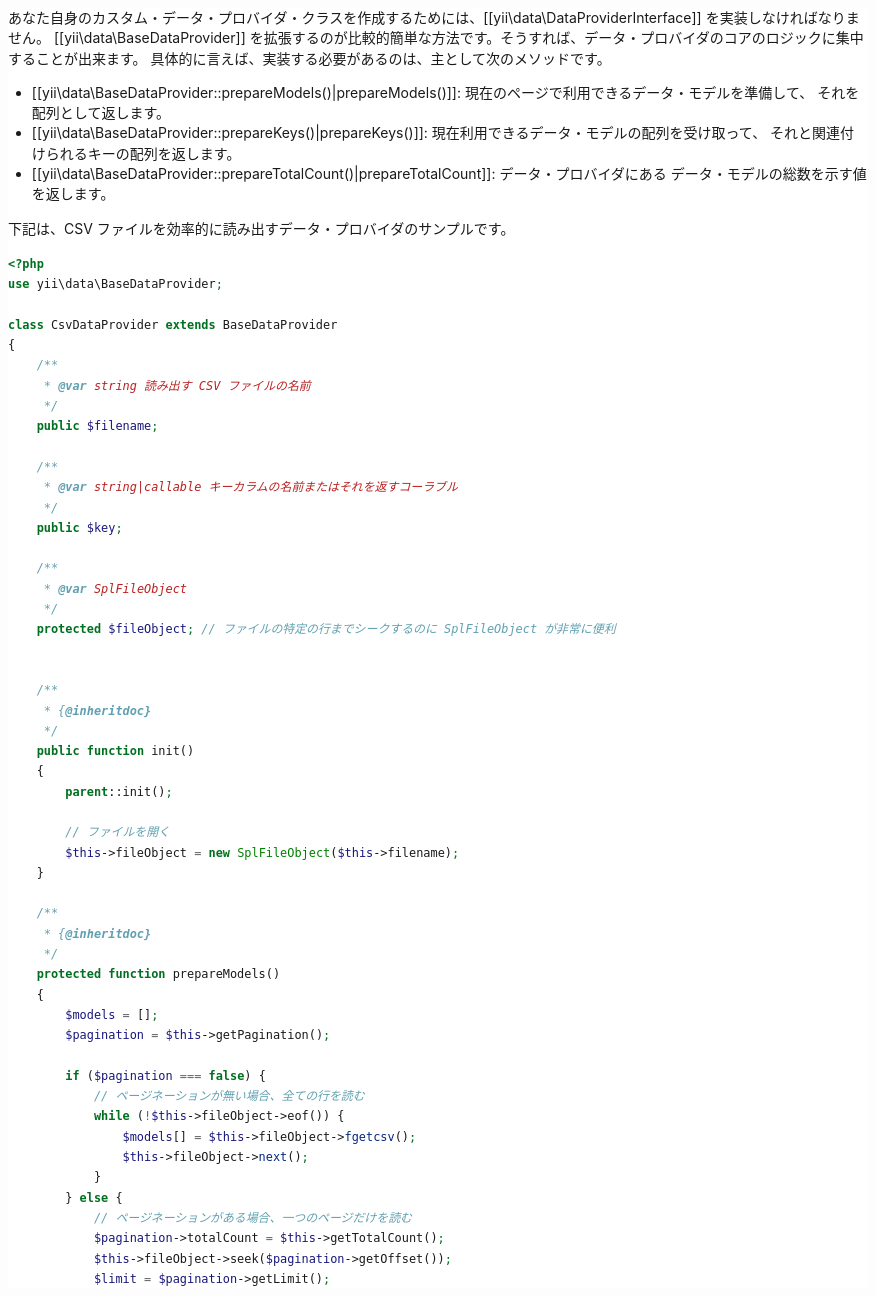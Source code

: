 あなた自身のカスタム・データ・プロバイダ・クラスを作成するためには、[[yii\data\DataProviderInterface]] を実装しなければなりません。
[[yii\data\BaseDataProvider]] を拡張するのが比較的簡単な方法です。そうすれば、データ・プロバイダのコアのロジックに集中することが出来ます。
具体的に言えば、実装する必要があるのは、主として次のメソッドです。
                                                   
- [[yii\data\BaseDataProvider::prepareModels()|prepareModels()]]: 現在のページで利用できるデータ・モデルを準備して、
  それを配列として返します。
- [[yii\data\BaseDataProvider::prepareKeys()|prepareKeys()]]: 現在利用できるデータ・モデルの配列を受け取って、
  それと関連付けられるキーの配列を返します。
- [[yii\data\BaseDataProvider::prepareTotalCount()|prepareTotalCount]]: データ・プロバイダにある
  データ・モデルの総数を示す値を返します。

下記は、CSV ファイルを効率的に読み出すデータ・プロバイダのサンプルです。

```php
<?php
use yii\data\BaseDataProvider;

class CsvDataProvider extends BaseDataProvider
{
    /**
     * @var string 読み出す CSV ファイルの名前
     */
    public $filename;
    
    /**
     * @var string|callable キーカラムの名前またはそれを返すコーラブル
     */
    public $key;
    
    /**
     * @var SplFileObject
     */
    protected $fileObject; // ファイルの特定の行までシークするのに SplFileObject が非常に便利
    
 
    /**
     * {@inheritdoc}
     */
    public function init()
    {
        parent::init();
        
        // ファイルを開く
        $this->fileObject = new SplFileObject($this->filename);
    }
 
    /**
     * {@inheritdoc}
     */
    protected function prepareModels()
    {
        $models = [];
        $pagination = $this->getPagination();
 
        if ($pagination === false) {
            // ページネーションが無い場合、全ての行を読む
            while (!$this->fileObject->eof()) {
                $models[] = $this->fileObject->fgetcsv();
                $this->fileObject->next();
            }
        } else {
            // ページネーションがある場合、一つのページだけを読む
            $pagination->totalCount = $this->getTotalCount();
            $this->fileObject->seek($pagination->getOffset());
            $limit = $pagination->getLimit();
```